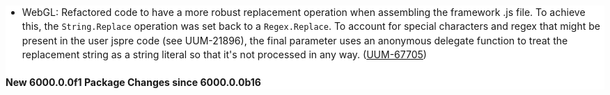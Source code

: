 *   WebGL: Refactored code to have a more robust replacement operation when assembling the framework .js file. To achieve this, the `String.Replace` operation was set back to a `Regex.Replace`. To account for special characters and regex that might be present in the user jspre code (see UUM-21896), the final parameter uses an anonymous delegate function to treat the replacement string as a string literal so that it's not processed in any way. ([UUM-67705](https://issuetracker.unity3d.com/issues/jspre-files-are-not-included-when-building-for-webgl))
    

#### New 6000.0.0f1 Package Changes since 6000.0.0b16

